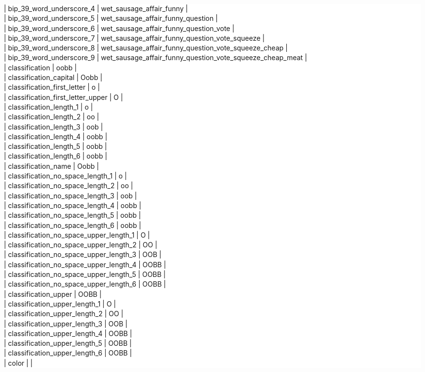 | bip_39_word_underscore_4 | wet_sausage_affair_funny |  
| bip_39_word_underscore_5 | wet_sausage_affair_funny_question |  
| bip_39_word_underscore_6 | wet_sausage_affair_funny_question_vote |  
| bip_39_word_underscore_7 | wet_sausage_affair_funny_question_vote_squeeze |  
| bip_39_word_underscore_8 | wet_sausage_affair_funny_question_vote_squeeze_cheap |  
| bip_39_word_underscore_9 | wet_sausage_affair_funny_question_vote_squeeze_cheap_meat |  
| classification | oobb |  
| classification_capital | Oobb |  
| classification_first_letter | o |  
| classification_first_letter_upper | O |  
| classification_length_1 | o |  
| classification_length_2 | oo |  
| classification_length_3 | oob |  
| classification_length_4 | oobb |  
| classification_length_5 | oobb |  
| classification_length_6 | oobb |  
| classification_name | Oobb |  
| classification_no_space_length_1 | o |  
| classification_no_space_length_2 | oo |  
| classification_no_space_length_3 | oob |  
| classification_no_space_length_4 | oobb |  
| classification_no_space_length_5 | oobb |  
| classification_no_space_length_6 | oobb |  
| classification_no_space_upper_length_1 | O |  
| classification_no_space_upper_length_2 | OO |  
| classification_no_space_upper_length_3 | OOB |  
| classification_no_space_upper_length_4 | OOBB |  
| classification_no_space_upper_length_5 | OOBB |  
| classification_no_space_upper_length_6 | OOBB |  
| classification_upper | OOBB |  
| classification_upper_length_1 | O |  
| classification_upper_length_2 | OO |  
| classification_upper_length_3 | OOB |  
| classification_upper_length_4 | OOBB |  
| classification_upper_length_5 | OOBB |  
| classification_upper_length_6 | OOBB |  
| color |  |  